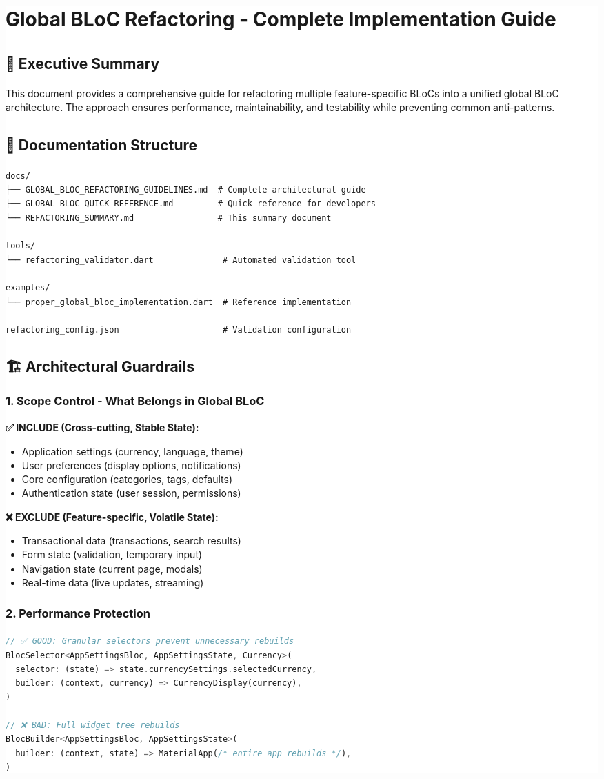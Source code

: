 # Global BLoC Refactoring - Complete Implementation Guide

## 🎯 Executive Summary

This document provides a comprehensive guide for refactoring multiple feature-specific BLoCs into a unified global BLoC architecture. The approach ensures performance, maintainability, and testability while preventing common anti-patterns.

## 📁 Documentation Structure

```
docs/
├── GLOBAL_BLOC_REFACTORING_GUIDELINES.md  # Complete architectural guide
├── GLOBAL_BLOC_QUICK_REFERENCE.md         # Quick reference for developers
└── REFACTORING_SUMMARY.md                 # This summary document

tools/
└── refactoring_validator.dart              # Automated validation tool

examples/
└── proper_global_bloc_implementation.dart  # Reference implementation

refactoring_config.json                     # Validation configuration
```

## 🏗️ Architectural Guardrails

### 1. Scope Control - What Belongs in Global BLoC

**✅ INCLUDE (Cross-cutting, Stable State):**
- Application settings (currency, language, theme)
- User preferences (display options, notifications)
- Core configuration (categories, tags, defaults)
- Authentication state (user session, permissions)

**❌ EXCLUDE (Feature-specific, Volatile State):**
- Transactional data (transactions, search results)
- Form state (validation, temporary input)
- Navigation state (current page, modals)
- Real-time data (live updates, streaming)

### 2. Performance Protection

```dart
// ✅ GOOD: Granular selectors prevent unnecessary rebuilds
BlocSelector<AppSettingsBloc, AppSettingsState, Currency>(
  selector: (state) => state.currencySettings.selectedCurrency,
  builder: (context, currency) => CurrencyDisplay(currency),
)

// ❌ BAD: Full widget tree rebuilds
BlocBuilder<AppSettingsBloc, AppSettingsState>(
  builder: (context, state) => MaterialApp(/* entire app rebuilds */),
)
```
